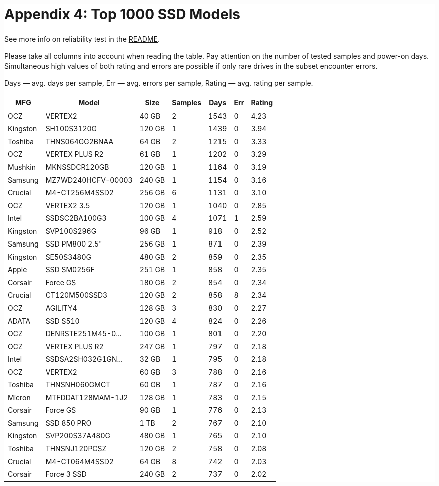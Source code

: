 Appendix 4: Top 1000 SSD Models
===============================

See more info on reliability test in the [README](https://github.com/linuxhw/SMART).

Please take all columns into account when reading the table. Pay attention on the
number of tested samples and power-on days. Simultaneous high values of both rating
and errors are possible if only rare drives in the subset encounter errors.

Days   — avg. days per sample,
Err    — avg. errors per sample,
Rating — avg. rating per sample.

| MFG       | Model              | Size   | Samples | Days  | Err   | Rating |
|-----------|--------------------|--------|---------|-------|-------|--------|
| OCZ       | VERTEX2            | 40 GB  | 2       | 1543  | 0     | 4.23   |
| Kingston  | SH100S3120G        | 120 GB | 1       | 1439  | 0     | 3.94   |
| Toshiba   | THNS064GG2BNAA     | 64 GB  | 2       | 1215  | 0     | 3.33   |
| OCZ       | VERTEX PLUS R2     | 61 GB  | 1       | 1202  | 0     | 3.29   |
| Mushkin   | MKNSSDCR120GB      | 120 GB | 1       | 1164  | 0     | 3.19   |
| Samsung   | MZ7WD240HCFV-00003 | 240 GB | 1       | 1154  | 0     | 3.16   |
| Crucial   | M4-CT256M4SSD2     | 256 GB | 6       | 1131  | 0     | 3.10   |
| OCZ       | VERTEX2 3.5        | 120 GB | 1       | 1040  | 0     | 2.85   |
| Intel     | SSDSC2BA100G3      | 100 GB | 4       | 1071  | 1     | 2.59   |
| Kingston  | SVP100S296G        | 96 GB  | 1       | 918   | 0     | 2.52   |
| Samsung   | SSD PM800 2.5"     | 256 GB | 1       | 871   | 0     | 2.39   |
| Kingston  | SE50S3480G         | 480 GB | 2       | 859   | 0     | 2.35   |
| Apple     | SSD SM0256F        | 251 GB | 1       | 858   | 0     | 2.35   |
| Corsair   | Force GS           | 180 GB | 2       | 854   | 0     | 2.34   |
| Crucial   | CT120M500SSD3      | 120 GB | 2       | 858   | 8     | 2.34   |
| OCZ       | AGILITY4           | 128 GB | 3       | 830   | 0     | 2.27   |
| ADATA     | SSD S510           | 120 GB | 4       | 824   | 0     | 2.26   |
| OCZ       | DENRSTE251M45-0... | 100 GB | 1       | 801   | 0     | 2.20   |
| OCZ       | VERTEX PLUS R2     | 247 GB | 1       | 797   | 0     | 2.18   |
| Intel     | SSDSA2SH032G1GN... | 32 GB  | 1       | 795   | 0     | 2.18   |
| OCZ       | VERTEX2            | 60 GB  | 3       | 788   | 0     | 2.16   |
| Toshiba   | THNSNH060GMCT      | 60 GB  | 1       | 787   | 0     | 2.16   |
| Micron    | MTFDDAT128MAM-1J2  | 128 GB | 1       | 783   | 0     | 2.15   |
| Corsair   | Force GS           | 90 GB  | 1       | 776   | 0     | 2.13   |
| Samsung   | SSD 850 PRO        | 1 TB   | 2       | 767   | 0     | 2.10   |
| Kingston  | SVP200S37A480G     | 480 GB | 1       | 765   | 0     | 2.10   |
| Toshiba   | THNSNJ120PCSZ      | 120 GB | 2       | 758   | 0     | 2.08   |
| Crucial   | M4-CT064M4SSD2     | 64 GB  | 8       | 742   | 0     | 2.03   |
| Corsair   | Force 3 SSD        | 240 GB | 2       | 737   | 0     | 2.02   |